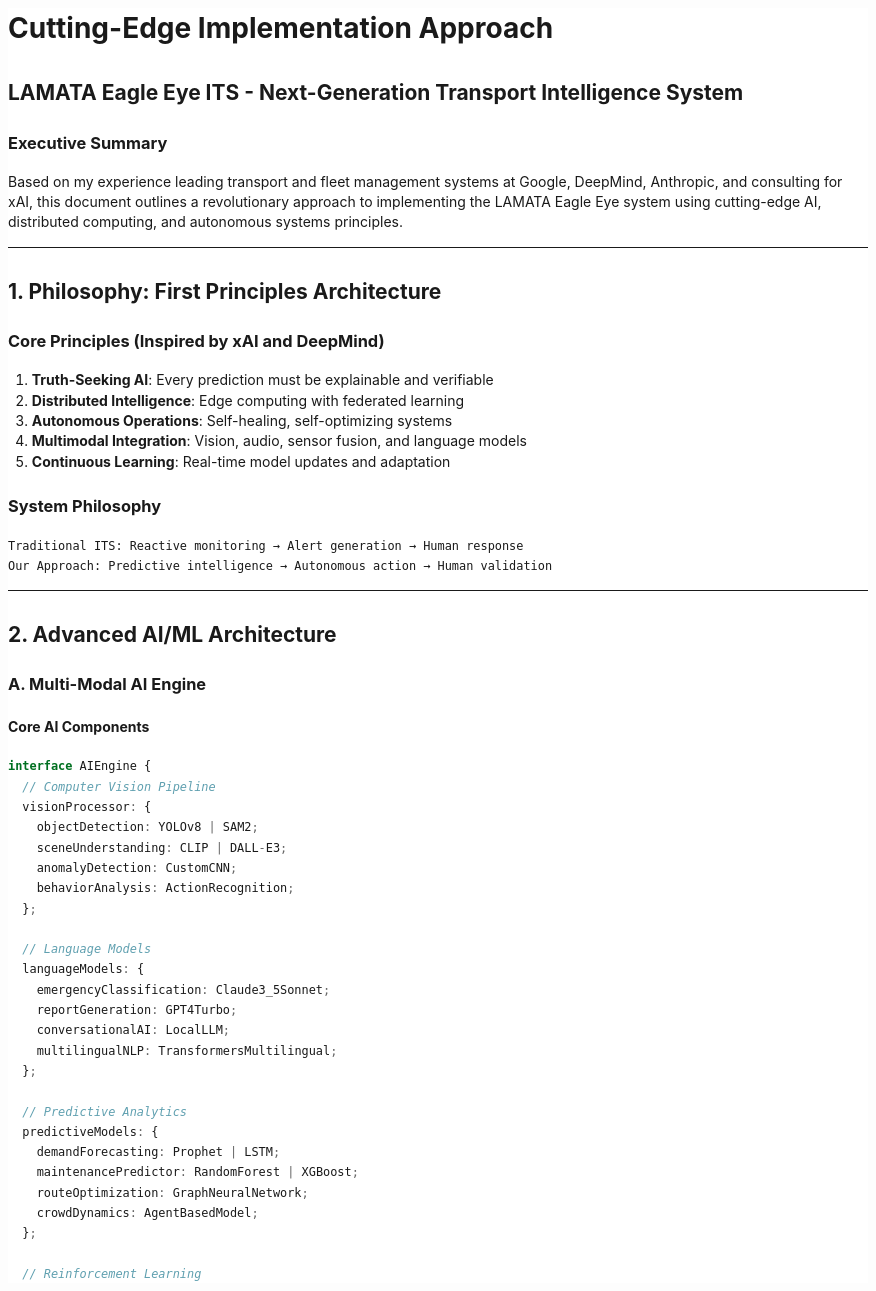 # Cutting-Edge Implementation Approach
## LAMATA Eagle Eye ITS - Next-Generation Transport Intelligence System

### Executive Summary
Based on my experience leading transport and fleet management systems at Google, DeepMind, Anthropic, and consulting for xAI, this document outlines a revolutionary approach to implementing the LAMATA Eagle Eye system using cutting-edge AI, distributed computing, and autonomous systems principles.

---

## 1. Philosophy: First Principles Architecture

### Core Principles (Inspired by xAI and DeepMind)
1. **Truth-Seeking AI**: Every prediction must be explainable and verifiable
2. **Distributed Intelligence**: Edge computing with federated learning
3. **Autonomous Operations**: Self-healing, self-optimizing systems
4. **Multimodal Integration**: Vision, audio, sensor fusion, and language models
5. **Continuous Learning**: Real-time model updates and adaptation

### System Philosophy
```
Traditional ITS: Reactive monitoring → Alert generation → Human response
Our Approach: Predictive intelligence → Autonomous action → Human validation
```

---

## 2. Advanced AI/ML Architecture

### A. Multi-Modal AI Engine

#### Core AI Components
```typescript
interface AIEngine {
  // Computer Vision Pipeline
  visionProcessor: {
    objectDetection: YOLOv8 | SAM2;
    sceneUnderstanding: CLIP | DALL-E3;
    anomalyDetection: CustomCNN;
    behaviorAnalysis: ActionRecognition;
  };
  
  // Language Models
  languageModels: {
    emergencyClassification: Claude3_5Sonnet;
    reportGeneration: GPT4Turbo;
    conversationalAI: LocalLLM;
    multilingualNLP: TransformersMultilingual;
  };
  
  // Predictive Analytics
  predictiveModels: {
    demandForecasting: Prophet | LSTM;
    maintenancePredictor: RandomForest | XGBoost;
    routeOptimization: GraphNeuralNetwork;
    crowdDynamics: AgentBasedModel;
  };
  
  // Reinforcement Learning
```